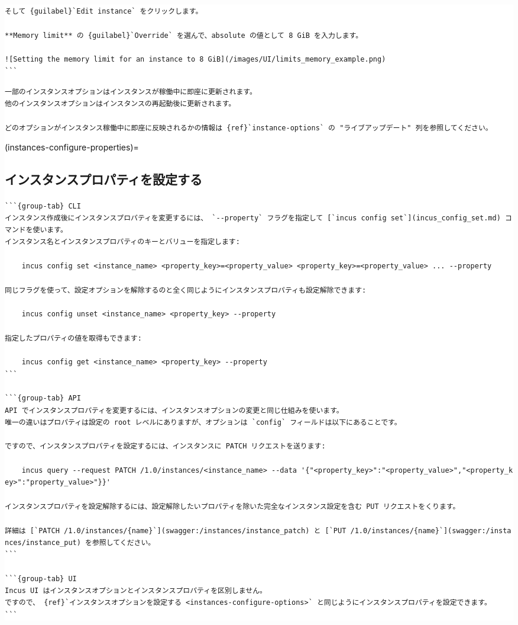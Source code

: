 ````{tabs}
そして {guilabel}`Edit instance` をクリックします。

**Memory limit** の {guilabel}`Override` を選んで、absolute の値として 8 GiB を入力します。

![Setting the memory limit for an instance to 8 GiB](/images/UI/limits_memory_example.png)
```
````

```{note}
一部のインスタンスオプションはインスタンスが稼働中に即座に更新されます。
他のインスタンスオプションはインスタンスの再起動後に更新されます。

どのオプションがインスタンス稼働中に即座に反映されるかの情報は {ref}`instance-options` の "ライブアップデート" 列を参照してください。
```

(instances-configure-properties)=
## インスタンスプロパティを設定する

````{tabs}
```{group-tab} CLI
インスタンス作成後にインスタンスプロパティを変更するには、 `--property` フラグを指定して [`incus config set`](incus_config_set.md) コマンドを使います。
インスタンス名とインスタンスプロパティのキーとバリューを指定します:

    incus config set <instance_name> <property_key>=<property_value> <property_key>=<property_value> ... --property

同じフラグを使って、設定オプションを解除するのと全く同じようにインスタンスプロパティも設定解除できます:

    incus config unset <instance_name> <property_key> --property

指定したプロパティの値を取得もできます:

    incus config get <instance_name> <property_key> --property
```

```{group-tab} API
API でインスタンスプロパティを変更するには、インスタンスオプションの変更と同じ仕組みを使います。
唯一の違いはプロパティは設定の root レベルにありますが、オプションは `config` フィールドは以下にあることです。

ですので、インスタンスプロパティを設定するには、インスタンスに PATCH リクエストを送ります:

    incus query --request PATCH /1.0/instances/<instance_name> --data '{"<property_key>":"<property_value>","<property_key>":"property_value>"}}'

インスタンスプロパティを設定解除するには、設定解除したいプロパティを除いた完全なインスタンス設定を含む PUT リクエストをくります。

詳細は [`PATCH /1.0/instances/{name}`](swagger:/instances/instance_patch) と [`PUT /1.0/instances/{name}`](swagger:/instances/instance_put) を参照してください。
```

```{group-tab} UI
Incus UI はインスタンスオプションとインスタンスプロパティを区別しません。
ですので、 {ref}`インスタンスオプションを設定する <instances-configure-options>` と同じようにインスタンスプロパティを設定できます。
```
````
